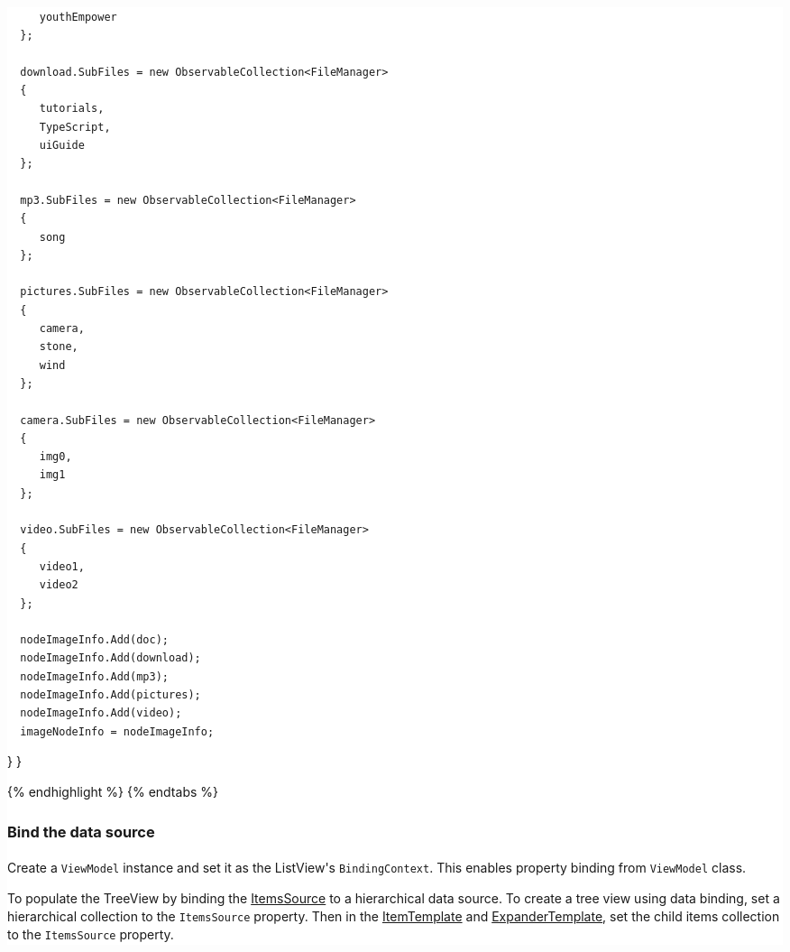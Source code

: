          youthEmpower
      };

      download.SubFiles = new ObservableCollection<FileManager>
      {
         tutorials,
         TypeScript,
         uiGuide
      };

      mp3.SubFiles = new ObservableCollection<FileManager>
      {
         song
      };

      pictures.SubFiles = new ObservableCollection<FileManager>
      {
         camera,
         stone,
         wind
      };
      
      camera.SubFiles = new ObservableCollection<FileManager>
      {
         img0,
         img1
      };

      video.SubFiles = new ObservableCollection<FileManager>
      {
         video1,
         video2
      };

      nodeImageInfo.Add(doc);
      nodeImageInfo.Add(download);
      nodeImageInfo.Add(mp3);
      nodeImageInfo.Add(pictures);
      nodeImageInfo.Add(video);
      imageNodeInfo = nodeImageInfo;
  }
}

{% endhighlight %}
{% endtabs %}

### Bind the data source

Create a `ViewModel` instance and set it as the ListView's `BindingContext`. This enables property binding from `ViewModel` class.

To populate the TreeView by binding the [ItemsSource](https://help.syncfusion.com/cr/maui/Syncfusion.Maui.TreeView.SfTreeView.html#Syncfusion_Maui_TreeView_SfTreeView_ItemsSource) to a hierarchical data source. To create a tree view using data binding, set a hierarchical collection to the `ItemsSource` property. Then in the [ItemTemplate](https://help.syncfusion.com/cr/maui/Syncfusion.Maui.TreeView.SfTreeView.html#Syncfusion_Maui_TreeView_SfTreeView_ItemTemplate) and [ExpanderTemplate](https://help.syncfusion.com/cr/maui/Syncfusion.Maui.TreeView.SfTreeView.html#Syncfusion_Maui_TreeView_SfTreeView_ExpanderTemplate), set the child items collection to the `ItemsSource` property.
